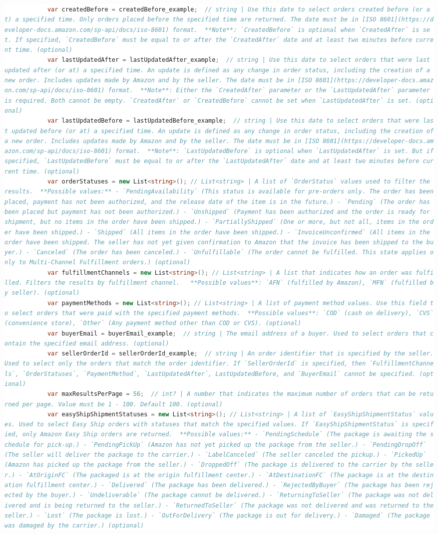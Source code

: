```csharp
            var createdBefore = createdBefore_example;  // string | Use this date to select orders created before (or at) a specified time. Only orders placed before the specified time are returned. The date must be in [ISO 8601](https://developer-docs.amazon.com/sp-api/docs/iso-8601) format.  **Note**: `CreatedBefore` is optional when `CreatedAfter` is set. If specified, `CreatedBefore` must be equal to or after the `CreatedAfter` date and at least two minutes before current time. (optional) 
            var lastUpdatedAfter = lastUpdatedAfter_example;  // string | Use this date to select orders that were last updated after (or at) a specified time. An update is defined as any change in order status, including the creation of a new order. Includes updates made by Amazon and by the seller. The date must be in [ISO 8601](https://developer-docs.amazon.com/sp-api/docs/iso-8601) format.  **Note**: Either the `CreatedAfter` parameter or the `LastUpdatedAfter` parameter is required. Both cannot be empty. `CreatedAfter` or `CreatedBefore` cannot be set when `LastUpdatedAfter` is set. (optional) 
            var lastUpdatedBefore = lastUpdatedBefore_example;  // string | Use this date to select orders that were last updated before (or at) a specified time. An update is defined as any change in order status, including the creation of a new order. Includes updates made by Amazon and by the seller. The date must be in [ISO 8601](https://developer-docs.amazon.com/sp-api/docs/iso-8601) format.  **Note**: `LastUpdatedBefore` is optional when `LastUpdatedAfter` is set. But if specified, `LastUpdatedBefore` must be equal to or after the `LastUpdatedAfter` date and at least two minutes before current time. (optional) 
            var orderStatuses = new List<string>(); // List<string> | A list of `OrderStatus` values used to filter the results.  **Possible values:** - `PendingAvailability` (This status is available for pre-orders only. The order has been placed, payment has not been authorized, and the release date of the item is in the future.) - `Pending` (The order has been placed but payment has not been authorized.) - `Unshipped` (Payment has been authorized and the order is ready for shipment, but no items in the order have been shipped.) - `PartiallyShipped` (One or more, but not all, items in the order have been shipped.) - `Shipped` (All items in the order have been shipped.) - `InvoiceUnconfirmed` (All items in the order have been shipped. The seller has not yet given confirmation to Amazon that the invoice has been shipped to the buyer.) - `Canceled` (The order has been canceled.) - `Unfulfillable` (The order cannot be fulfilled. This state applies only to Multi-Channel Fulfillment orders.) (optional) 
            var fulfillmentChannels = new List<string>(); // List<string> | A list that indicates how an order was fulfilled. Filters the results by fulfillment channel.   **Possible values**: `AFN` (fulfilled by Amazon), `MFN` (fulfilled by seller). (optional) 
            var paymentMethods = new List<string>(); // List<string> | A list of payment method values. Use this field to select orders that were paid with the specified payment methods.  **Possible values**: `COD` (cash on delivery), `CVS` (convenience store), `Other` (Any payment method other than COD or CVS). (optional) 
            var buyerEmail = buyerEmail_example;  // string | The email address of a buyer. Used to select orders that contain the specified email address. (optional) 
            var sellerOrderId = sellerOrderId_example;  // string | An order identifier that is specified by the seller. Used to select only the orders that match the order identifier. If `SellerOrderId` is specified, then `FulfillmentChannels`, `OrderStatuses`, `PaymentMethod`, `LastUpdatedAfter`, LastUpdatedBefore, and `BuyerEmail` cannot be specified. (optional) 
            var maxResultsPerPage = 56;  // int? | A number that indicates the maximum number of orders that can be returned per page. Value must be 1 - 100. Default 100. (optional) 
            var easyShipShipmentStatuses = new List<string>(); // List<string> | A list of `EasyShipShipmentStatus` values. Used to select Easy Ship orders with statuses that match the specified values. If `EasyShipShipmentStatus` is specified, only Amazon Easy Ship orders are returned.  **Possible values:** - `PendingSchedule` (The package is awaiting the schedule for pick-up.) - `PendingPickUp` (Amazon has not yet picked up the package from the seller.) - `PendingDropOff` (The seller will deliver the package to the carrier.) - `LabelCanceled` (The seller canceled the pickup.) - `PickedUp` (Amazon has picked up the package from the seller.) - `DroppedOff` (The package is delivered to the carrier by the seller.) - `AtOriginFC` (The packaged is at the origin fulfillment center.) - `AtDestinationFC` (The package is at the destination fulfillment center.) - `Delivered` (The package has been delivered.) - `RejectedByBuyer` (The package has been rejected by the buyer.) - `Undeliverable` (The package cannot be delivered.) - `ReturningToSeller` (The package was not delivered and is being returned to the seller.) - `ReturnedToSeller` (The package was not delivered and was returned to the seller.) - `Lost` (The package is lost.) - `OutForDelivery` (The package is out for delivery.) - `Damaged` (The package was damaged by the carrier.) (optional) 
```